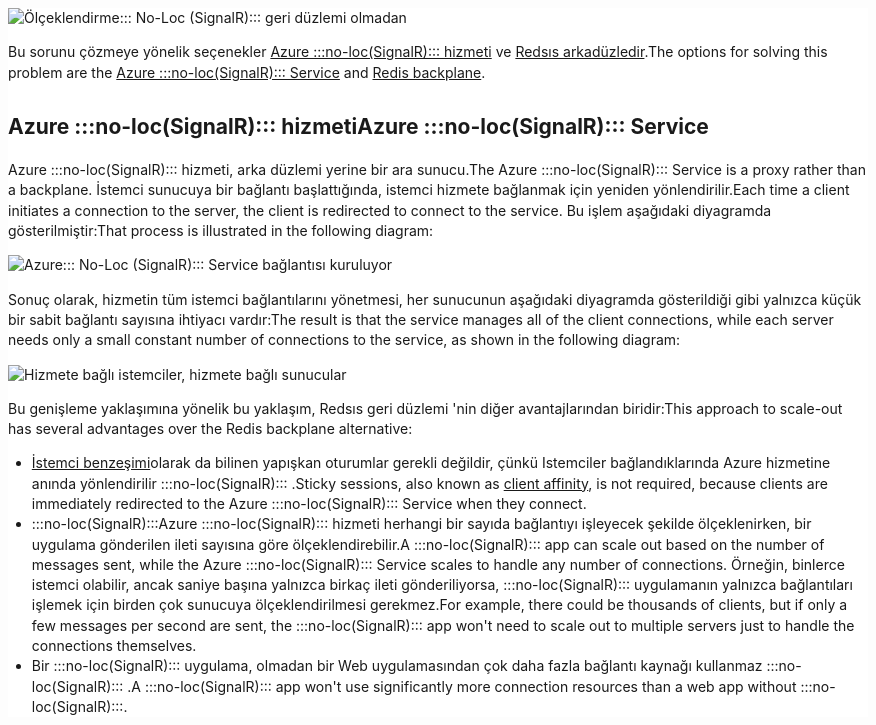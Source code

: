 ![Ölçeklendirme::: No-Loc (SignalR)::: geri düzlemi olmadan](scale/_static/scale-no-backplane.png)

<span data-ttu-id="66ff9-138">Bu sorunu çözmeye yönelik seçenekler [Azure :::no-loc(SignalR)::: hizmeti](#azure-signalr-service) ve [Redsıs arkadüzledir](#redis-backplane).</span><span class="sxs-lookup"><span data-stu-id="66ff9-138">The options for solving this problem are the [Azure :::no-loc(SignalR)::: Service](#azure-signalr-service) and [Redis backplane](#redis-backplane).</span></span>

## <a name="azure-no-locsignalr-service"></a><span data-ttu-id="66ff9-139">Azure :::no-loc(SignalR)::: hizmeti</span><span class="sxs-lookup"><span data-stu-id="66ff9-139">Azure :::no-loc(SignalR)::: Service</span></span>

<span data-ttu-id="66ff9-140">Azure :::no-loc(SignalR)::: hizmeti, arka düzlemi yerine bir ara sunucu.</span><span class="sxs-lookup"><span data-stu-id="66ff9-140">The Azure :::no-loc(SignalR)::: Service is a proxy rather than a backplane.</span></span> <span data-ttu-id="66ff9-141">İstemci sunucuya bir bağlantı başlattığında, istemci hizmete bağlanmak için yeniden yönlendirilir.</span><span class="sxs-lookup"><span data-stu-id="66ff9-141">Each time a client initiates a connection to the server, the client is redirected to connect to the service.</span></span> <span data-ttu-id="66ff9-142">Bu işlem aşağıdaki diyagramda gösterilmiştir:</span><span class="sxs-lookup"><span data-stu-id="66ff9-142">That process is illustrated in the following diagram:</span></span>

![Azure::: No-Loc (SignalR)::: Service bağlantısı kuruluyor](scale/_static/azure-signalr-service-one-connection.png)

<span data-ttu-id="66ff9-144">Sonuç olarak, hizmetin tüm istemci bağlantılarını yönetmesi, her sunucunun aşağıdaki diyagramda gösterildiği gibi yalnızca küçük bir sabit bağlantı sayısına ihtiyacı vardır:</span><span class="sxs-lookup"><span data-stu-id="66ff9-144">The result is that the service manages all of the client connections, while each server needs only a small constant number of connections to the service, as shown in the following diagram:</span></span>

![Hizmete bağlı istemciler, hizmete bağlı sunucular](scale/_static/azure-signalr-service-multiple-connections.png)

<span data-ttu-id="66ff9-146">Bu genişleme yaklaşımına yönelik bu yaklaşım, Redsıs geri düzlemi 'nin diğer avantajlarından biridir:</span><span class="sxs-lookup"><span data-stu-id="66ff9-146">This approach to scale-out has several advantages over the Redis backplane alternative:</span></span>

* <span data-ttu-id="66ff9-147">[İstemci benzeşimi](/iis/extensions/configuring-application-request-routing-arr/http-load-balancing-using-application-request-routing#step-3---configure-client-affinity)olarak da bilinen yapışkan oturumlar gerekli değildir, çünkü Istemciler bağlandıklarında Azure hizmetine anında yönlendirilir :::no-loc(SignalR)::: .</span><span class="sxs-lookup"><span data-stu-id="66ff9-147">Sticky sessions, also known as [client affinity](/iis/extensions/configuring-application-request-routing-arr/http-load-balancing-using-application-request-routing#step-3---configure-client-affinity), is not required, because clients are immediately redirected to the Azure :::no-loc(SignalR)::: Service when they connect.</span></span>
* <span data-ttu-id="66ff9-148">:::no-loc(SignalR):::Azure :::no-loc(SignalR)::: hizmeti herhangi bir sayıda bağlantıyı işleyecek şekilde ölçeklenirken, bir uygulama gönderilen ileti sayısına göre ölçeklendirebilir.</span><span class="sxs-lookup"><span data-stu-id="66ff9-148">A :::no-loc(SignalR)::: app can scale out based on the number of messages sent, while the Azure :::no-loc(SignalR)::: Service scales to handle any number of connections.</span></span> <span data-ttu-id="66ff9-149">Örneğin, binlerce istemci olabilir, ancak saniye başına yalnızca birkaç ileti gönderiliyorsa, :::no-loc(SignalR)::: uygulamanın yalnızca bağlantıları işlemek için birden çok sunucuya ölçeklendirilmesi gerekmez.</span><span class="sxs-lookup"><span data-stu-id="66ff9-149">For example, there could be thousands of clients, but if only a few messages per second are sent, the :::no-loc(SignalR)::: app won't need to scale out to multiple servers just to handle the connections themselves.</span></span>
* <span data-ttu-id="66ff9-150">Bir :::no-loc(SignalR)::: uygulama, olmadan bir Web uygulamasından çok daha fazla bağlantı kaynağı kullanmaz :::no-loc(SignalR)::: .</span><span class="sxs-lookup"><span data-stu-id="66ff9-150">A :::no-loc(SignalR)::: app won't use significantly more connection resources than a web app without :::no-loc(SignalR):::.</span></span>

